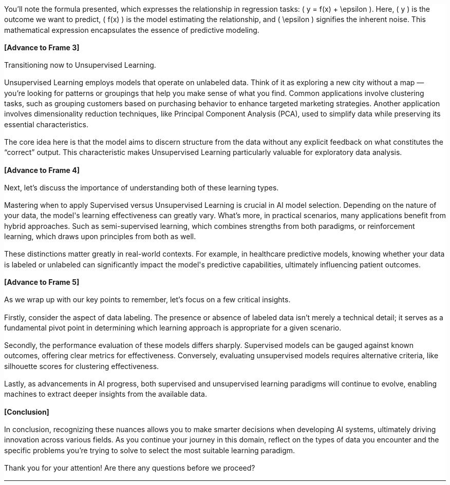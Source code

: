 You’ll note the formula presented, which expresses the relationship in regression tasks: \( y = f(x) + \epsilon \). Here, \( y \) is the outcome we want to predict, \( f(x) \) is the model estimating the relationship, and \( \epsilon \) signifies the inherent noise. This mathematical expression encapsulates the essence of predictive modeling.

**[Advance to Frame 3]**

Transitioning now to Unsupervised Learning. 

Unsupervised Learning employs models that operate on unlabeled data. Think of it as exploring a new city without a map — you’re looking for patterns or groupings that help you make sense of what you find. Common applications involve clustering tasks, such as grouping customers based on purchasing behavior to enhance targeted marketing strategies. Another application involves dimensionality reduction techniques, like Principal Component Analysis (PCA), used to simplify data while preserving its essential characteristics. 

The core idea here is that the model aims to discern structure from the data without any explicit feedback on what constitutes the “correct” output. This characteristic makes Unsupervised Learning particularly valuable for exploratory data analysis.

**[Advance to Frame 4]**

Next, let’s discuss the importance of understanding both of these learning types. 

Mastering when to apply Supervised versus Unsupervised Learning is crucial in AI model selection. Depending on the nature of your data, the model's learning effectiveness can greatly vary. What’s more, in practical scenarios, many applications benefit from hybrid approaches. Such as semi-supervised learning, which combines strengths from both paradigms, or reinforcement learning, which draws upon principles from both as well.

These distinctions matter greatly in real-world contexts. For example, in healthcare predictive models, knowing whether your data is labeled or unlabeled can significantly impact the model's predictive capabilities, ultimately influencing patient outcomes.

**[Advance to Frame 5]**

As we wrap up with our key points to remember, let’s focus on a few critical insights.

Firstly, consider the aspect of data labeling. The presence or absence of labeled data isn’t merely a technical detail; it serves as a fundamental pivot point in determining which learning approach is appropriate for a given scenario.

Secondly, the performance evaluation of these models differs sharply. Supervised models can be gauged against known outcomes, offering clear metrics for effectiveness. Conversely, evaluating unsupervised models requires alternative criteria, like silhouette scores for clustering effectiveness.

Lastly, as advancements in AI progress, both supervised and unsupervised learning paradigms will continue to evolve, enabling machines to extract deeper insights from the available data.

**[Conclusion]**

In conclusion, recognizing these nuances allows you to make smarter decisions when developing AI systems, ultimately driving innovation across various fields. As you continue your journey in this domain, reflect on the types of data you encounter and the specific problems you’re trying to solve to select the most suitable learning paradigm.

Thank you for your attention! Are there any questions before we proceed?

---


